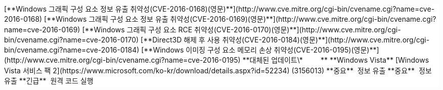 </td>
<td style="border:1px solid black;">
[**Windows 그래픽 구성 요소 정보 유출 취약성(CVE-2016-0168)(영문)**](http://www.cve.mitre.org/cgi-bin/cvename.cgi?name=cve-2016-0168)

</td>
<td style="border:1px solid black;">
[**Windows 그래픽 구성 요소 정보 유출 취약성(CVE-2016-0169)(영문)**](http://www.cve.mitre.org/cgi-bin/cvename.cgi?name=cve-2016-0169)

</td>
<td style="border:1px solid black;">
[**Windows 그래픽 구성 요소 RCE 취약성(CVE-2016-0170)(영문)**](http://www.cve.mitre.org/cgi-bin/cvename.cgi?name=cve-2016-0170)

</td>
<td style="border:1px solid black;">
[**Direct3D 해제 후 사용 취약성(CVE-2016-0184)(영문)**](http://www.cve.mitre.org/cgi-bin/cvename.cgi?name=cve-2016-0184)

</td>
<td style="border:1px solid black;">
[**Windows 이미징 구성 요소 메모리 손상 취약성(CVE-2016-0195)(영문)**](http://www.cve.mitre.org/cgi-bin/cvename.cgi?name=cve-2016-0195)

</td>
<td style="border:1px solid black;">
**대체된 업데이트\*         **

</td>
</tr>
<tr>
<td style="border:1px solid black;" colspan="7">
**Windows Vista**

</td>
</tr>
<tr>
<td style="border:1px solid black;">
[Windows Vista 서비스 팩 2](https://www.microsoft.com/ko-kr/download/details.aspx?id=52234)  
(3156013)

</td>
<td style="border:1px solid black;">
**중요**   
정보 유출

</td>
<td style="border:1px solid black;">
**중요**   
정보 유출

</td>
<td style="border:1px solid black;">
**긴급**   
원격 코드 실행

